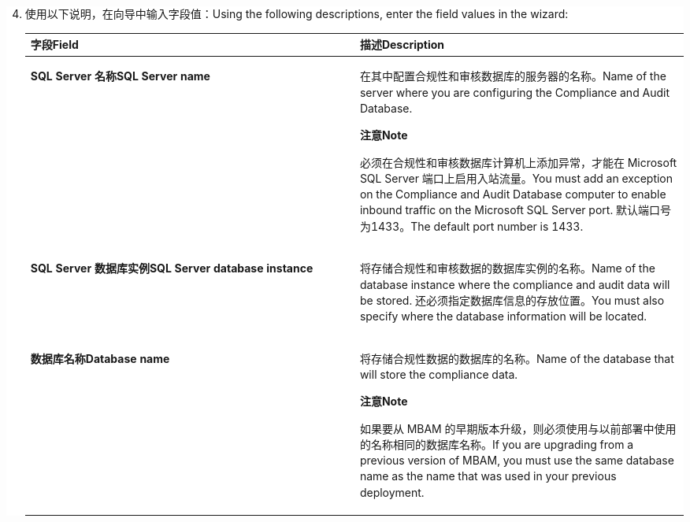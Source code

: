 4. <span data-ttu-id="c904b-136">使用以下说明，在向导中输入字段值：</span><span class="sxs-lookup"><span data-stu-id="c904b-136">Using the following descriptions, enter the field values in the wizard:</span></span>

   <table>
   <colgroup>
   <col width="50%" />
   <col width="50%" />
   </colgroup>
   <thead>
   <tr class="header">
   <th align="left"><span data-ttu-id="c904b-137">字段</span><span class="sxs-lookup"><span data-stu-id="c904b-137">Field</span></span></th>
   <th align="left"><span data-ttu-id="c904b-138">描述</span><span class="sxs-lookup"><span data-stu-id="c904b-138">Description</span></span></th>
   </tr>
   </thead>
   <tbody>
   <tr class="odd">
   <td align="left"><p><strong><span data-ttu-id="c904b-139">SQL Server 名称</span><span class="sxs-lookup"><span data-stu-id="c904b-139">SQL Server name</span></span></strong></p></td>
   <td align="left"><p><span data-ttu-id="c904b-140">在其中配置合规性和审核数据库的服务器的名称。</span><span class="sxs-lookup"><span data-stu-id="c904b-140">Name of the server where you are configuring the Compliance and Audit Database.</span></span></p>
   <div class="alert">
   <strong><span data-ttu-id="c904b-141">注意</span><span class="sxs-lookup"><span data-stu-id="c904b-141">Note</span></span></strong><br/><p><span data-ttu-id="c904b-142">必须在合规性和审核数据库计算机上添加异常，才能在 Microsoft SQL Server 端口上启用入站流量。</span><span class="sxs-lookup"><span data-stu-id="c904b-142">You must add an exception on the Compliance and Audit Database computer to enable inbound traffic on the Microsoft SQL Server port.</span></span> <span data-ttu-id="c904b-143">默认端口号为1433。</span><span class="sxs-lookup"><span data-stu-id="c904b-143">The default port number is 1433.</span></span></p>
   </div>
   <div>

   </div></td>
   </tr>
   <tr class="even">
   <td align="left"><p><strong><span data-ttu-id="c904b-144">SQL Server 数据库实例</span><span class="sxs-lookup"><span data-stu-id="c904b-144">SQL Server database instance</span></span></strong></p></td>
   <td align="left"><p><span data-ttu-id="c904b-145">将存储合规性和审核数据的数据库实例的名称。</span><span class="sxs-lookup"><span data-stu-id="c904b-145">Name of the database instance where the compliance and audit data will be stored.</span></span> <span data-ttu-id="c904b-146">还必须指定数据库信息的存放位置。</span><span class="sxs-lookup"><span data-stu-id="c904b-146">You must also specify where the database information will be located.</span></span></p></td>
   </tr>
   <tr class="odd">
   <td align="left"><p><strong><span data-ttu-id="c904b-147">数据库名称</span><span class="sxs-lookup"><span data-stu-id="c904b-147">Database name</span></span></strong></p></td>
   <td align="left"><p><span data-ttu-id="c904b-148">将存储合规性数据的数据库的名称。</span><span class="sxs-lookup"><span data-stu-id="c904b-148">Name of the database that will store the compliance data.</span></span></p>
   <div class="alert">
   <strong><span data-ttu-id="c904b-149">注意</span><span class="sxs-lookup"><span data-stu-id="c904b-149">Note</span></span></strong><br/><p><span data-ttu-id="c904b-150">如果要从 MBAM 的早期版本升级，则必须使用与以前部署中使用的名称相同的数据库名称。</span><span class="sxs-lookup"><span data-stu-id="c904b-150">If you are upgrading from a previous version of MBAM, you must use the same database name as the name that was used in your previous deployment.</span></span></p>
   </div>
   <div>
